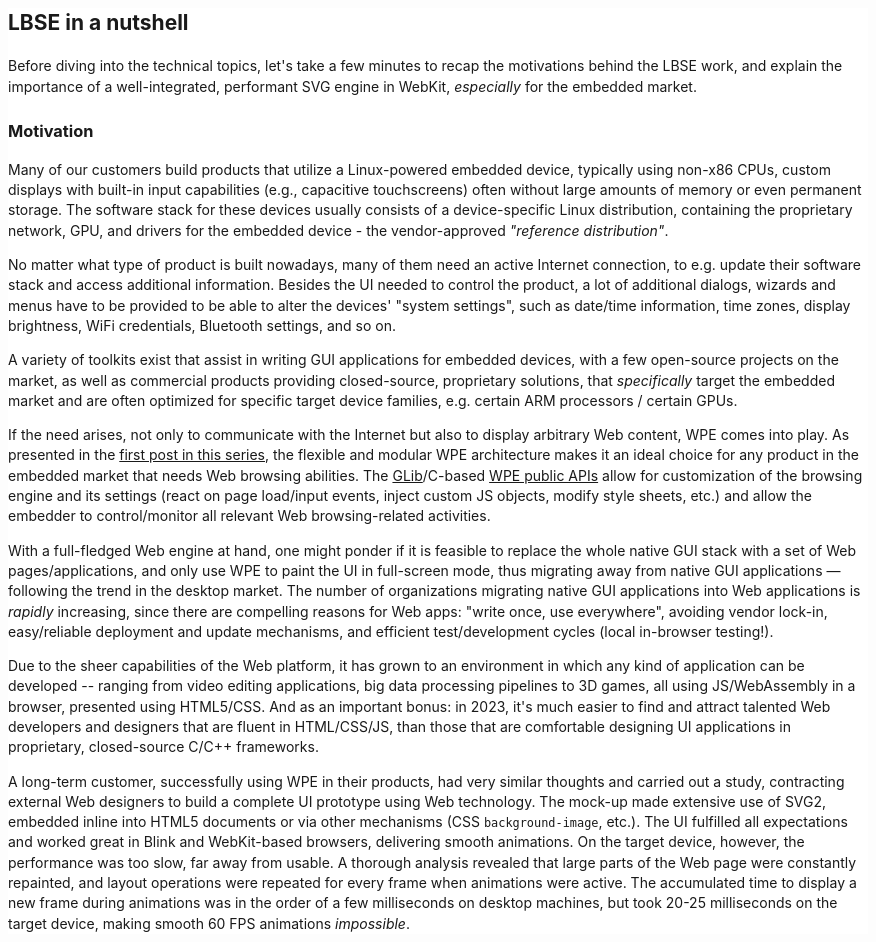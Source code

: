 ## LBSE in a nutshell

Before diving into the technical topics, let's take a few minutes to recap the motivations behind the LBSE work, and explain the importance of a well-integrated, performant SVG engine in WebKit, *especially* for the embedded market.

### Motivation

Many of our customers build products that utilize a Linux-powered embedded device, typically using non-x86 CPUs, custom displays with built-in input capabilities (e.g., capacitive touchscreens) often without large amounts of memory or even permanent storage. The software stack for these devices usually consists of a device-specific Linux distribution, containing the proprietary network, GPU, and drivers for the embedded device - the vendor-approved *"reference distribution"*.
 
No matter what type of product is built nowadays, many of them need an active Internet connection, to e.g. update their software stack and access additional information. Besides the UI needed to control the product, a lot of additional dialogs, wizards and menus have to be provided to be able to alter the devices' "system settings", such as date/time information, time zones, display brightness, WiFi credentials, Bluetooth settings, and so on.

A variety of toolkits exist that assist in writing GUI applications for embedded devices, with a few open-source projects on the market, as well as commercial products providing closed-source, proprietary solutions, that *specifically* target the embedded market and are often optimized for specific target device families, e.g. certain ARM processors / certain GPUs.

If the need arises, not only to communicate with the Internet but also to display arbitrary Web content, WPE comes into play. As presented in the <a href="{{ '/blog/02-overview-of-wpe.html#how-does-wpe-integrate-with-webkit%3F' | url}}">first post in this series</a>, the flexible and modular WPE architecture makes it an ideal choice for any product in the embedded market that needs Web browsing abilities. The <a href="https://docs.gtk.org/glib">GLib</a>/C-based <a href="https://people.igalia.com/aperez/Documentation/wpe-webkit-1.1">WPE public APIs</a> allow for customization of the browsing engine and its settings (react on page load/input events, inject custom JS objects, modify style sheets, etc.) and allow the embedder to control/monitor all relevant Web browsing-related activities.

With a full-fledged Web engine at hand, one might ponder if it is feasible to replace the whole native GUI stack with a set of Web pages/applications, and only use WPE to paint the UI in full-screen mode, thus migrating away from native GUI applications — following the trend in the desktop market. The number of organizations migrating native GUI applications into Web applications is *rapidly* increasing, since there are compelling reasons for Web apps: "write once, use everywhere", avoiding vendor lock-in, easy/reliable deployment and update mechanisms, and efficient test/development cycles (local in-browser testing!).

Due to the sheer capabilities of the Web platform, it has grown to an environment in which any kind of application can be developed -- ranging from video editing applications, big data processing pipelines to 3D games, all using JS/WebAssembly in a browser, presented using HTML5/CSS. And as an important bonus: in 2023, it's much easier to find and attract talented Web developers and designers that are fluent in HTML/CSS/JS, than those that are comfortable designing UI applications in proprietary, closed-source C/C++ frameworks.

A long-term customer, successfully using WPE in their products, had very similar thoughts and carried out a study, contracting external Web designers to build a complete UI prototype using Web technology. The mock-up made extensive use of SVG2, embedded inline into HTML5 documents or via other mechanisms (CSS `background-image`, etc.). The UI fulfilled all expectations and worked great in Blink and WebKit-based browsers, delivering smooth animations. On the target device, however, the performance was too slow, far away from usable. A thorough analysis revealed that large parts of the Web page were constantly repainted, and layout operations were repeated for every frame when animations were active. The accumulated time to display a new frame during animations was in the order of a few milliseconds on desktop machines, but took 20-25 milliseconds on the target device, making smooth 60 FPS animations *impossible*.
